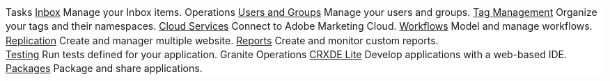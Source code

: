    <td>Tasks</td> 
   <td> </td> 
   <td> </td> 
  </tr> 
  <tr> 
   <td> </td> 
   <td><a href="/help/sites-authoring/task-content.md">Inbox</a></td> 
   <td>Manage your Inbox items.</td> 
  </tr> 
  <tr> 
   <td>Operations</td> 
   <td> </td> 
   <td> </td> 
  </tr> 
  <tr> 
   <td> </td> 
   <td><a href="/help/sites-administering/security.md">Users and Groups</a></td> 
   <td>Manage your users and groups.</td> 
  </tr> 
  <tr> 
   <td> </td> 
   <td><a href="/help/sites-authoring/tags.md">Tag Management</a></td> 
   <td>Organize your tags and their namespaces.</td> 
  </tr> 
  <tr> 
   <td> </td> 
   <td><a href="https://helpx.adobe.com/cloud-manager/using/using-cloud-manager.html">Cloud Services</a></td> 
   <td>Connect to Adobe Marketing Cloud.</td> 
  </tr> 
  <tr> 
   <td> </td> 
   <td><a href="/help/sites-administering/workflows.md">Workflows</a></td> 
   <td>Model and manage workflows.</td> 
  </tr> 
  <tr> 
   <td> </td> 
   <td><a href="/help/sites-deploying/replication.md">Replication</a></td> 
   <td>Create and manager multiple website.</td> 
  </tr> 
  <tr> 
   <td> </td> 
   <td><a href="/help/sites-administering/reporting.md">Reports</a></td> 
   <td>Create and monitor custom reports.<br /> </td> 
  </tr> 
  <tr> 
   <td> </td> 
   <td><a href="/help/sites-developing/hobbes.md">Testing</a></td> 
   <td>Run tests defined for your application.</td> 
  </tr> 
  <tr> 
   <td>Granite Operations</td> 
   <td> </td> 
   <td> </td> 
  </tr> 
  <tr> 
   <td> </td> 
   <td><a href="/help/sites-developing/developing-with-crxde-lite.md">CRXDE Lite</a></td> 
   <td>Develop applications with a web-based IDE.</td> 
  </tr> 
  <tr> 
   <td> </td> 
   <td><a href="/help/sites-administering/package-manager.md">Packages</a></td> 
   <td>Package and share applications.</td> 